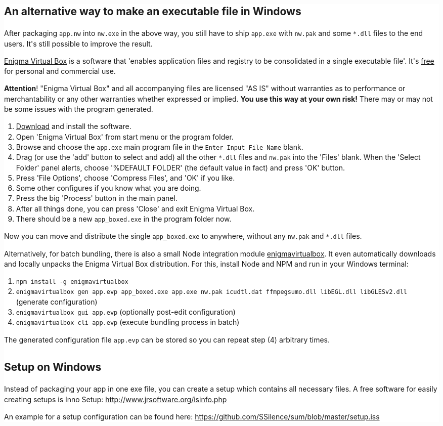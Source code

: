 ## An alternative way to make an executable file in Windows

After packaging `app.nw` into `nw.exe` in the above way, you still have to ship `app.exe` with `nw.pak` and some `*.dll` files to the end users. It's still possible to improve the result.

[Enigma Virtual Box](http://enigmaprotector.com/en/aboutvb.html) is a software that 'enables application files and registry to be consolidated in a single executable file'. It's [free](http://forum.enigmaprotector.com/viewtopic.php?f=20&t=5334) for personal and commercial use. 

__Attention__! "Enigma Virtual Box" and all accompanying files are licensed "AS IS" without warranties as to performance or merchantability or any other warranties whether expressed or implied. __You use this way at your own risk!__ There may or may not be some issues with the program generated.

1. [Download](http://enigmaprotector.com/assets/files/enigmavb.exe) and install the software. 
2. Open 'Enigma Virtual Box' from start menu or the program folder.
3. Browse and choose the `app.exe` main program file in the `Enter Input File Name` blank.
4. Drag (or use the 'add' button to select and add) all the other `*.dll` files and `nw.pak` into the 'Files' blank. When the 'Select Folder' panel alerts, choose '%DEFAULT FOLDER' (the default value in fact) and press 'OK' button.
5. Press 'File Options', choose 'Compress Files', and 'OK' if you like.
6. Some other configures if you know what you are doing.
7. Press the big 'Process' button in the main panel.
8. After all things done, you can press 'Close' and exit Enigma Virtual Box.
9. There should be a new `app_boxed.exe` in the program folder now.

Now you can move and distribute the single `app_boxed.exe` to anywhere, without any `nw.pak` and `*.dll` files.

Alternatively, for batch bundling, there is also a small Node integration module 
[enigmavirtualbox](https://www.npmjs.org/package/enigmavirtualbox). It
even automatically downloads and locally unpacks the Enigma Virtual Box
distribution. For this, install Node and NPM and run in your Windows
terminal:

1. `npm install -g enigmavirtualbox`
2. `enigmavirtualbox gen app.evp app_boxed.exe app.exe nw.pak icudtl.dat ffmpegsumo.dll libEGL.dll libGLESv2.dll` (generate configuration)
3. `enigmavirtualbox gui app.evp` (optionally post-edit configuration)
4. `enigmavirtualbox cli app.evp` (execute bundling process in batch)

The generated configuration file `app.evp` can be stored so you
can repeat step (4) arbitrary times.

## Setup on Windows

Instead of packaging your app in one exe file, you can create a setup which contains all necessary files. A free software for easily creating setups is Inno Setup: http://www.jrsoftware.org/isinfo.php

An example for a setup configuration can be found here: https://github.com/SSilence/sum/blob/master/setup.iss